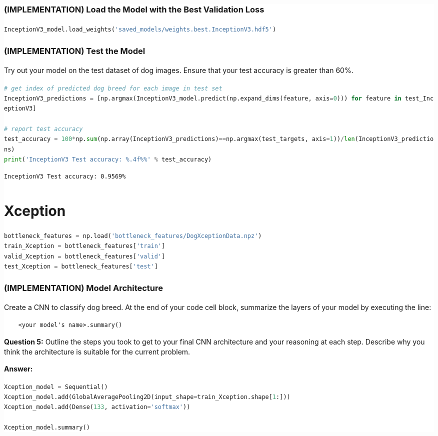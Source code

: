 
### (IMPLEMENTATION) Load the Model with the Best Validation Loss


```python
InceptionV3_model.load_weights('saved_models/weights.best.InceptionV3.hdf5')
```

### (IMPLEMENTATION) Test the Model

Try out your model on the test dataset of dog images. Ensure that your test accuracy is greater than 60%.


```python
# get index of predicted dog breed for each image in test set
InceptionV3_predictions = [np.argmax(InceptionV3_model.predict(np.expand_dims(feature, axis=0))) for feature in test_InceptionV3]

# report test accuracy
test_accuracy = 100*np.sum(np.array(InceptionV3_predictions)==np.argmax(test_targets, axis=1))/len(InceptionV3_predictions)
print('InceptionV3 Test accuracy: %.4f%%' % test_accuracy)
```

    InceptionV3 Test accuracy: 0.9569%
    

# Xception


```python
bottleneck_features = np.load('bottleneck_features/DogXceptionData.npz')
train_Xception = bottleneck_features['train']
valid_Xception = bottleneck_features['valid']
test_Xception = bottleneck_features['test']
```

### (IMPLEMENTATION) Model Architecture

Create a CNN to classify dog breed.  At the end of your code cell block, summarize the layers of your model by executing the line:
    
        <your model's name>.summary()
   
__Question 5:__ Outline the steps you took to get to your final CNN architecture and your reasoning at each step.  Describe why you think the architecture is suitable for the current problem.

__Answer:__ 




```python
Xception_model = Sequential()
Xception_model.add(GlobalAveragePooling2D(input_shape=train_Xception.shape[1:]))
Xception_model.add(Dense(133, activation='softmax'))

Xception_model.summary()
```
